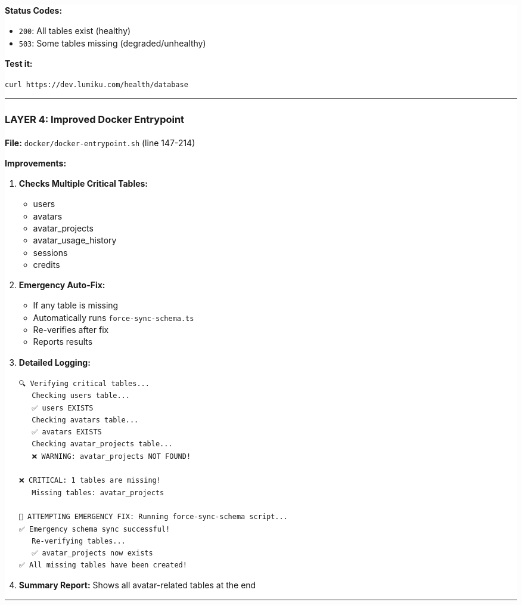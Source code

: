 **Status Codes:**
- `200`: All tables exist (healthy)
- `503`: Some tables missing (degraded/unhealthy)

**Test it:**
```bash
curl https://dev.lumiku.com/health/database
```

---

### **LAYER 4: Improved Docker Entrypoint**
**File:** `docker/docker-entrypoint.sh` (line 147-214)

**Improvements:**

1. **Checks Multiple Critical Tables:**
   - users
   - avatars
   - avatar_projects
   - avatar_usage_history
   - sessions
   - credits

2. **Emergency Auto-Fix:**
   - If any table is missing
   - Automatically runs `force-sync-schema.ts`
   - Re-verifies after fix
   - Reports results

3. **Detailed Logging:**
   ```
   🔍 Verifying critical tables...
      Checking users table...
      ✅ users EXISTS
      Checking avatars table...
      ✅ avatars EXISTS
      Checking avatar_projects table...
      ❌ WARNING: avatar_projects NOT FOUND!

   ❌ CRITICAL: 1 tables are missing!
      Missing tables: avatar_projects

   🔧 ATTEMPTING EMERGENCY FIX: Running force-sync-schema script...
   ✅ Emergency schema sync successful!
      Re-verifying tables...
      ✅ avatar_projects now exists
   ✅ All missing tables have been created!
   ```

4. **Summary Report:**
   Shows all avatar-related tables at the end

---
